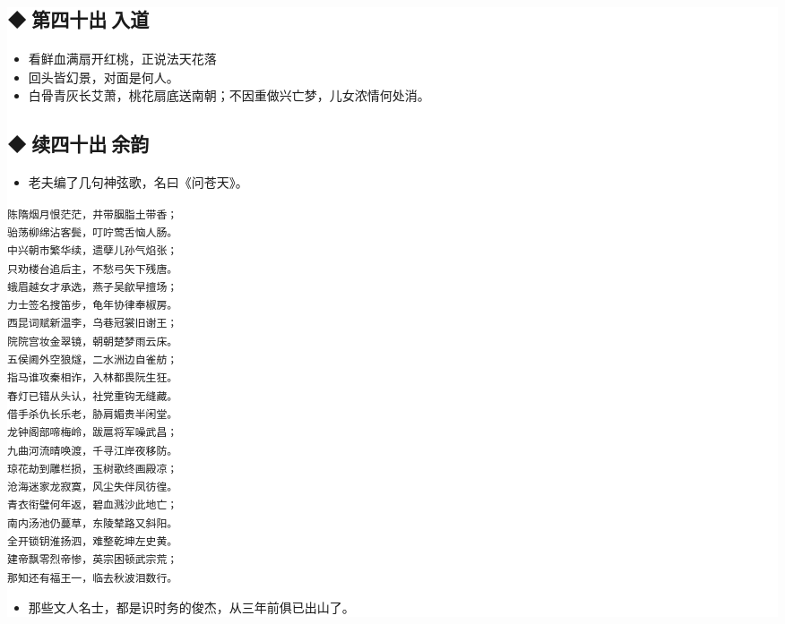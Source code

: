 ## ◆ 第四十出 入道
- 看鲜血满扇开红桃，正说法天花落
- 回头皆幻景，对面是何人。
- 白骨青灰长艾萧，桃花扇底送南朝；不因重做兴亡梦，儿女浓情何处消。
## ◆ 续四十出 余韵
- 老夫编了几句神弦歌，名曰《问苍天》。

```
陈隋烟月恨茫茫，井带胭脂土带香；
骀荡柳绵沾客鬓，叮咛莺舌恼人肠。
中兴朝市繁华续，遗孽儿孙气焰张；
只劝楼台追后主，不愁弓矢下残唐。
蛾眉越女才承选，燕子吴歈早擅场；
力士签名搜笛步，龟年协律奉椒房。
西昆词赋新温李，乌巷冠裳旧谢王；
院院宫妆金翠镜，朝朝楚梦雨云床。
五侯阃外空狼燧，二水洲边自雀舫；
指马谁攻秦相诈，入林都畏阮生狂。
春灯已错从头认，社党重钩无缝藏。
借手杀仇长乐老，胁肩媚贵半闲堂。
龙钟阁部啼梅岭，跋扈将军噪武昌；
九曲河流晴唤渡，千寻江岸夜移防。
琼花劫到雕栏损，玉树歌终画殿凉；
沧海迷家龙寂寞，风尘失伴凤彷徨。
青衣衔璧何年返，碧血溅沙此地亡；
南内汤池仍蔓草，东陵辇路又斜阳。
全开锁钥淮扬泗，难整乾坤左史黄。
建帝飘零烈帝惨，英宗困顿武宗荒；
那知还有福王一，临去秋波泪数行。

```
- 那些文人名士，都是识时务的俊杰，从三年前俱已出山了。